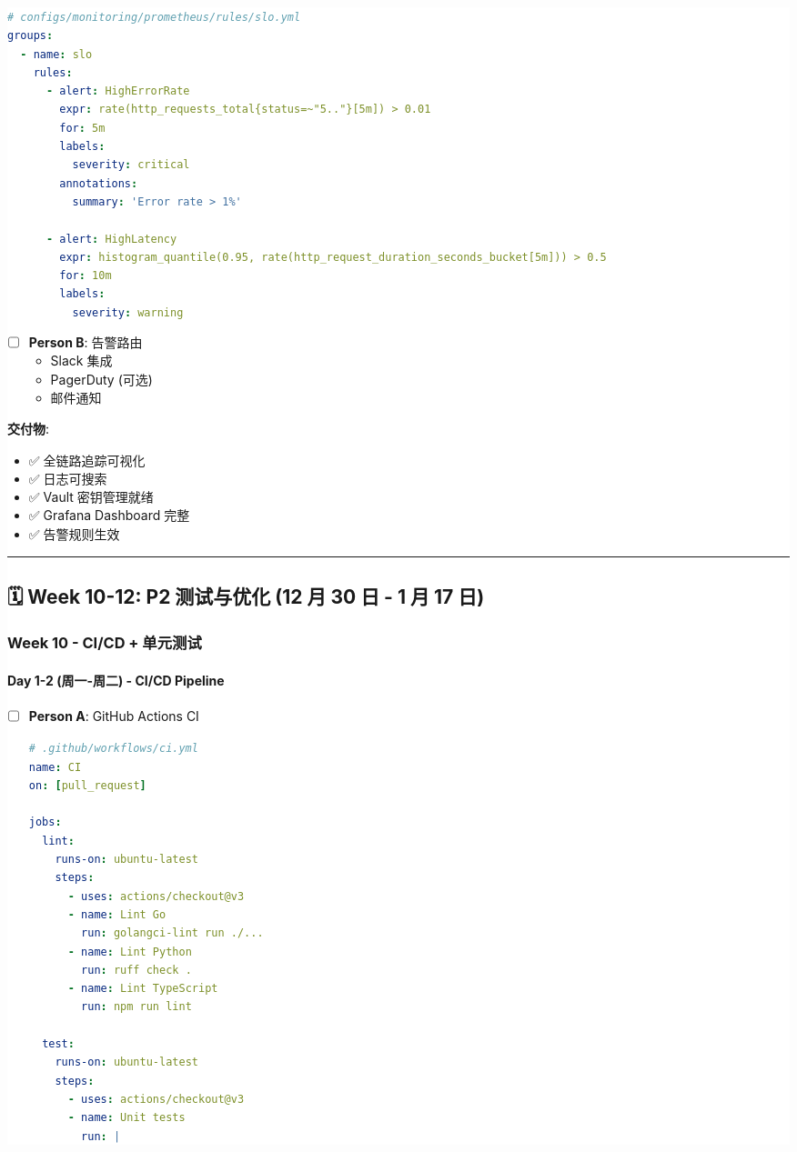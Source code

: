   ```yaml
  # configs/monitoring/prometheus/rules/slo.yml
  groups:
    - name: slo
      rules:
        - alert: HighErrorRate
          expr: rate(http_requests_total{status=~"5.."}[5m]) > 0.01
          for: 5m
          labels:
            severity: critical
          annotations:
            summary: 'Error rate > 1%'

        - alert: HighLatency
          expr: histogram_quantile(0.95, rate(http_request_duration_seconds_bucket[5m])) > 0.5
          for: 10m
          labels:
            severity: warning
  ```

- [ ] **Person B**: 告警路由
  - Slack 集成
  - PagerDuty (可选)
  - 邮件通知

**交付物**:

- ✅ 全链路追踪可视化
- ✅ 日志可搜索
- ✅ Vault 密钥管理就绪
- ✅ Grafana Dashboard 完整
- ✅ 告警规则生效

---

## 🗓️ Week 10-12: P2 测试与优化 (12 月 30 日 - 1 月 17 日)

### Week 10 - CI/CD + 单元测试

#### Day 1-2 (周一-周二) - CI/CD Pipeline

- [ ] **Person A**: GitHub Actions CI

  ```yaml
  # .github/workflows/ci.yml
  name: CI
  on: [pull_request]

  jobs:
    lint:
      runs-on: ubuntu-latest
      steps:
        - uses: actions/checkout@v3
        - name: Lint Go
          run: golangci-lint run ./...
        - name: Lint Python
          run: ruff check .
        - name: Lint TypeScript
          run: npm run lint

    test:
      runs-on: ubuntu-latest
      steps:
        - uses: actions/checkout@v3
        - name: Unit tests
          run: |
  ```